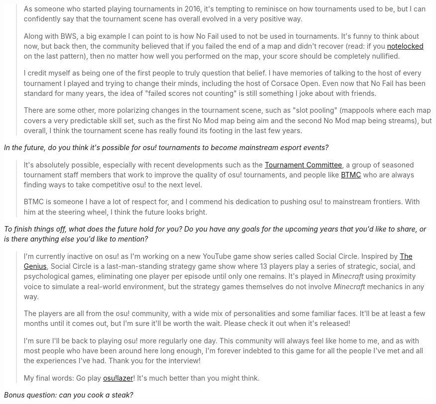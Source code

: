 > As someone who started playing tournaments in 2016, it's tempting to reminisce on how tournaments used to be, but I can confidently say that the tournament scene has overall evolved in a very positive way.
>
> Along with BWS, a big example I can point to is how No Fail used to not be used in tournaments. It's funny to think about now, but back then, the community believed that if you failed the end of a map and didn't recover (read: if you [notelocked](/wiki/Gameplay/Judgement/Notelock) on the last pattern), then no matter how well you performed on the map, your score should be completely nullified. 
>
> I credit myself as being one of the first people to truly question that belief. I have memories of talking to the host of every tournament I played and trying to change their minds, including the host of Corsace Open. Even now that No Fail has been standard for many years, the idea of "failed scores not counting" is still something I joke about with friends.
>
> There are some other, more polarizing changes in the tournament scene, such as "slot pooling" (mappools where each map covers a very predictable skill set, such as the first No Mod map being aim and the second No Mod map being streams), but overall, I think the tournament scene has really found its footing in the last few years.

*In the future, do you think it's possible for osu! tournaments to become mainstream esport events?*

> It's absolutely possible, especially with recent developments such as the [Tournament Committee](/wiki/People/Tournament_Committee), a group of seasoned tournament staff members that work to improve the quality of osu! tournaments, and people like [BTMC](https://osu.ppy.sh/users/3171691) who are always finding ways to take competitive osu! to the next level.
>
> BTMC is someone I have a lot of respect for, and I commend his dedication to pushing osu! to mainstream frontiers. With him at the steering wheel, I think the future looks bright.

*To finish things off, what does the future hold for you? Do you have any goals for the upcoming years that you'd like to share, or is there anything else you'd like to mention?*

> I'm currently inactive on osu! as I'm working on a new YouTube game show series called Social Circle. Inspired by [The Genius](https://en.wikipedia.org/wiki/The_Genius_(TV_series)), Social Circle is a last-man-standing strategy game show where 13 players play a series of strategic, social, and psychological games, eliminating one player per episode until only one remains. It's played in *Minecraft* using proximity voice to simulate a real-world environment, but the strategy games themselves do not involve *Minecraft* mechanics in any way.
>
> The players are all from the osu! community, with a wide mix of personalities and some familiar faces. It'll be at least a few months until it comes out, but I'm sure it'll be worth the wait. Please check it out when it's released!
>
> I'm sure I'll be back to playing osu! more regularly one day. This community will always feel like home to me, and as with most people who have been around here long enough, I'm forever indebted to this game for all the people I've met and all the experiences I've had. Thank you for the interview!
>
> My final words: Go play [osu!lazer](https://osu.ppy.sh/home/download)! It's much better than you might think.

*Bonus question: can you cook a steak?*
